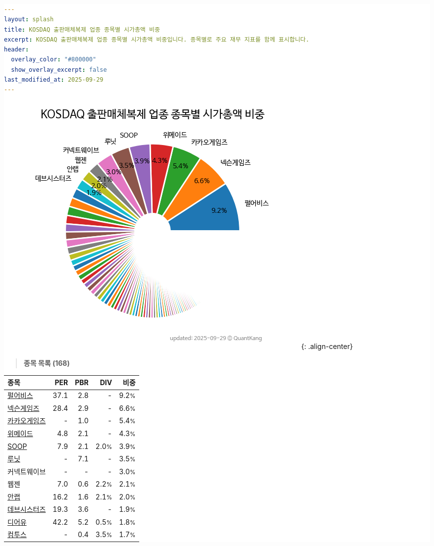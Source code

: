 ```yaml
---
layout: splash
title: KOSDAQ 출판매체복제 업종 종목별 시가총액 비중
excerpt: KOSDAQ 출판매체복제 업종 종목별 시가총액 비중입니다. 종목별로 주요 재무 지표를 함께 표시합니다.
header:
  overlay_color: "#800000"
  show_overlay_excerpt: false
last_modified_at: 2025-09-29
---
```



![KOSDAQ 출판매체복제 업종 종목별 시가총액 비중](/stats/sector/images/kosdaq_업종_출판매체복제_종목.png){: .align-center}


> **종목 목록 (168)**<a id="list"></a>

| **종목** | **PER** | **PBR** | **DIV** | **비중** |
| :------- | ------: | ------: | ------: | -------: |
| [펄어비스](/263750/) | 37.1 | 2.8 | - | 9.2<small>%</small> |
| [넥슨게임즈](/225570/) | 28.4 | 2.9 | - | 6.6<small>%</small> |
| [카카오게임즈](/293490/) | - | 1.0 | - | 5.4<small>%</small> |
| [위메이드](/112040/) | 4.8 | 2.1 | - | 4.3<small>%</small> |
| [SOOP](/067160/) | 7.9 | 2.1 | 2.0<small>%</small> | 3.9<small>%</small> |
| [루닛](/328130/) | - | 7.1 | - | 3.5<small>%</small> |
| 커넥트웨이브 | - | - | - | 3.0<small>%</small> |
| 웹젠 | 7.0 | 0.6 | 2.2<small>%</small> | 2.1<small>%</small> |
| [안랩](/053800/) | 16.2 | 1.6 | 2.1<small>%</small> | 2.0<small>%</small> |
| [데브시스터즈](/194480/) | 19.3 | 3.6 | - | 1.9<small>%</small> |
| [디어유](/376300/) | 42.2 | 5.2 | 0.5<small>%</small> | 1.8<small>%</small> |
| [컴투스](/078340/) | - | 0.4 | 3.5<small>%</small> | 1.7<small>%</small> |